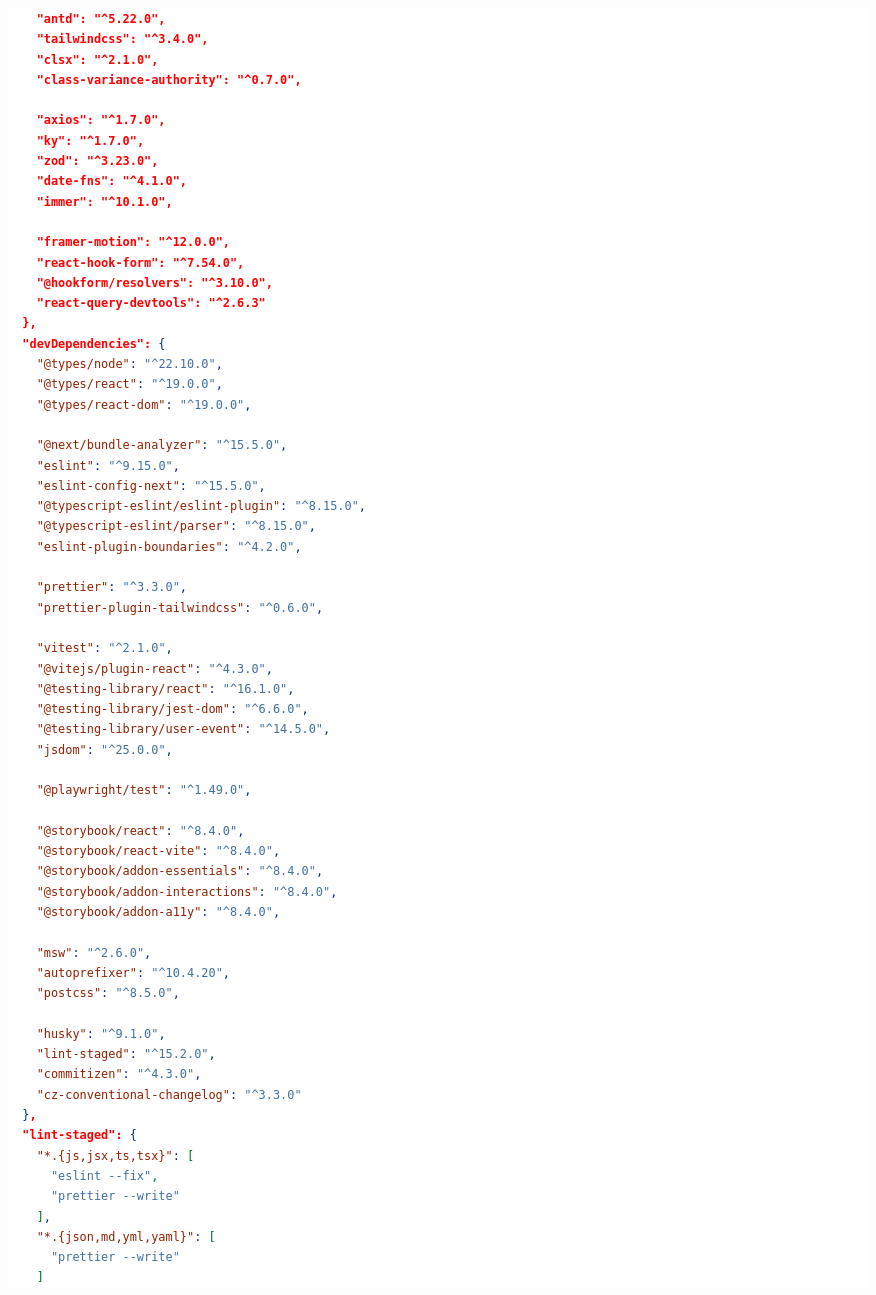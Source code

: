```json
    "antd": "^5.22.0",
    "tailwindcss": "^3.4.0",
    "clsx": "^2.1.0",
    "class-variance-authority": "^0.7.0",
    
    "axios": "^1.7.0",
    "ky": "^1.7.0",
    "zod": "^3.23.0",
    "date-fns": "^4.1.0",
    "immer": "^10.1.0",
    
    "framer-motion": "^12.0.0",
    "react-hook-form": "^7.54.0",
    "@hookform/resolvers": "^3.10.0",
    "react-query-devtools": "^2.6.3"
  },
  "devDependencies": {
    "@types/node": "^22.10.0",
    "@types/react": "^19.0.0",
    "@types/react-dom": "^19.0.0",
    
    "@next/bundle-analyzer": "^15.5.0",
    "eslint": "^9.15.0",
    "eslint-config-next": "^15.5.0",
    "@typescript-eslint/eslint-plugin": "^8.15.0",
    "@typescript-eslint/parser": "^8.15.0",
    "eslint-plugin-boundaries": "^4.2.0",
    
    "prettier": "^3.3.0",
    "prettier-plugin-tailwindcss": "^0.6.0",
    
    "vitest": "^2.1.0",
    "@vitejs/plugin-react": "^4.3.0",
    "@testing-library/react": "^16.1.0",
    "@testing-library/jest-dom": "^6.6.0",
    "@testing-library/user-event": "^14.5.0",
    "jsdom": "^25.0.0",
    
    "@playwright/test": "^1.49.0",
    
    "@storybook/react": "^8.4.0",
    "@storybook/react-vite": "^8.4.0",
    "@storybook/addon-essentials": "^8.4.0",
    "@storybook/addon-interactions": "^8.4.0",
    "@storybook/addon-a11y": "^8.4.0",
    
    "msw": "^2.6.0",
    "autoprefixer": "^10.4.20",
    "postcss": "^8.5.0",
    
    "husky": "^9.1.0",
    "lint-staged": "^15.2.0",
    "commitizen": "^4.3.0",
    "cz-conventional-changelog": "^3.3.0"
  },
  "lint-staged": {
    "*.{js,jsx,ts,tsx}": [
      "eslint --fix",
      "prettier --write"
    ],
    "*.{json,md,yml,yaml}": [
      "prettier --write"
    ]
```